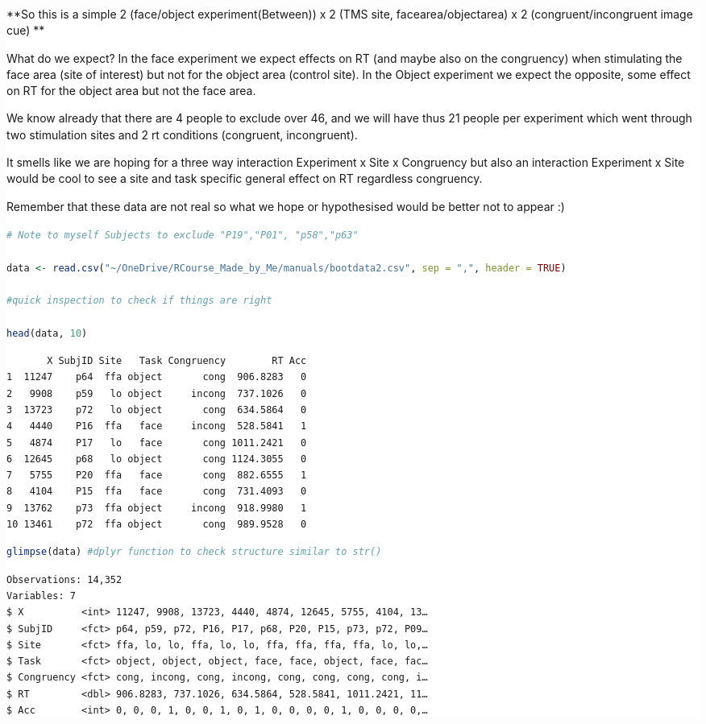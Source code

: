 **So this is a simple 2 (face/object experiment(Between)) x 2 (TMS site, facearea/objectarea) x 2 (congruent/incongruent image cue) **

What do we expect? In the face experiment we expect effects on RT (and maybe also on the congruency) when stimulating the face area (site of interest) but not for the object area (control site). In the Object experiment we expect the opposite, some effect on RT for the object area but not the face area. 

We know already that there are 4 people to exclude over 46, and we will have thus 21 people per experiment which went through two stimulation sites and 2 rt conditions (congruent, incongruent).

It smells like we are hoping for a three way interaction Experiment x Site x Congruency but also an interaction Experiment x Site would be cool to see a site and task specific general effect on RT regardless congruency.

Remember that these data are not real so what we hope or hypothesised would be better not to appear :)


```r
# Note to myself Subjects to exclude "P19","P01", "p58","p63"

data <- read.csv("~/OneDrive/RCourse_Made_by_Me/manuals/bootdata2.csv", sep = ",", header = TRUE)

#quick inspection to check if things are right

head(data, 10)
```

```
       X SubjID Site   Task Congruency        RT Acc
1  11247    p64  ffa object       cong  906.8283   0
2   9908    p59   lo object     incong  737.1026   0
3  13723    p72   lo object       cong  634.5864   0
4   4440    P16  ffa   face     incong  528.5841   1
5   4874    P17   lo   face       cong 1011.2421   0
6  12645    p68   lo object       cong 1124.3055   0
7   5755    P20  ffa   face       cong  882.6555   1
8   4104    P15  ffa   face       cong  731.4093   0
9  13762    p73  ffa object     incong  918.9980   1
10 13461    p72  ffa object       cong  989.9528   0
```

```r
glimpse(data) #dplyr function to check structure similar to str()
```

```
Observations: 14,352
Variables: 7
$ X          <int> 11247, 9908, 13723, 4440, 4874, 12645, 5755, 4104, 13…
$ SubjID     <fct> p64, p59, p72, P16, P17, p68, P20, P15, p73, p72, P09…
$ Site       <fct> ffa, lo, lo, ffa, lo, lo, ffa, ffa, ffa, ffa, lo, lo,…
$ Task       <fct> object, object, object, face, face, object, face, fac…
$ Congruency <fct> cong, incong, cong, incong, cong, cong, cong, cong, i…
$ RT         <dbl> 906.8283, 737.1026, 634.5864, 528.5841, 1011.2421, 11…
$ Acc        <int> 0, 0, 0, 1, 0, 0, 1, 0, 1, 0, 0, 0, 0, 1, 0, 0, 0, 0,…
```
